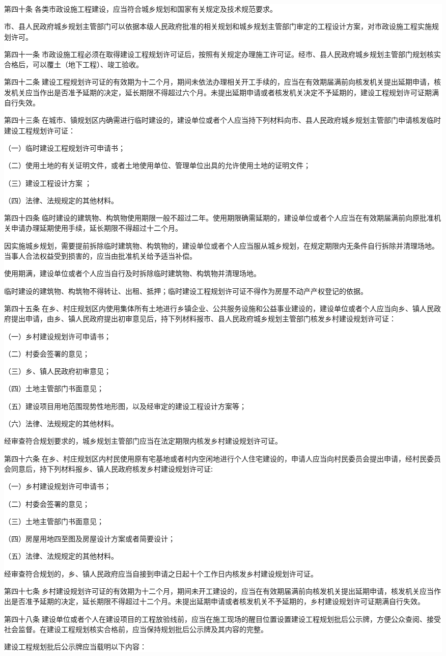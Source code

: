第四十条 各类市政设施工程建设，应当符合城乡规划和国家有关规定及技术规范要求。

市、县人民政府城乡规划主管部门可以依据本级人民政府批准的相关规划和城乡规划主管部门审定的工程设计方案，对市政设施工程实施规划许可。

第四十一条 市政设施工程必须在取得建设工程规划许可证后，按照有关规定办理施工许可证。经市、县人民政府城乡规划主管部门规划核实合格后，可以覆土（地下工程）、竣工验收。

第四十二条 建设工程规划许可证的有效期为十二个月，期间未依法办理相关开工手续的，应当在有效期届满前向核发机关提出延期申请，核发机关应当作出是否准予延期的决定，延长期限不得超过六个月。未提出延期申请或者核发机关决定不予延期的，建设工程规划许可证期满自行失效。

第四十三条 在城市、镇规划区内确需进行临时建设的，建设单位或者个人应当持下列材料向市、县人民政府城乡规划主管部门申请核发临时建设工程规划许可证：

（一）临时建设工程规划许可申请书；

（二）使用土地的有关证明文件，或者土地使用单位、管理单位出具的允许使用土地的证明文件；

（三）建设工程设计方案 ；

（四）法律、法规规定的其他材料。

第四十四条 临时建设的建筑物、构筑物使用期限一般不超过二年。使用期限确需延期的，建设单位或者个人应当在有效期届满前向原批准机关申请办理延期使用手续，延长期限不得超过十二个月。

因实施城乡规划，需要提前拆除临时建筑物、构筑物的，建设单位或者个人应当服从城乡规划，在规定期限内无条件自行拆除并清理场地。当事人合法权益受到损害的，应当由批准机关给予适当补偿。

使用期满，建设单位或者个人应当自行及时拆除临时建筑物、构筑物并清理场地。

临时建设的建筑物、构筑物不得转让、出租、抵押；临时建设工程规划许可证不得作为房屋不动产产权登记的依据。

第四十五条 在乡、村庄规划区内使用集体所有土地进行乡镇企业、公共服务设施和公益事业建设的，建设单位或者个人应当向乡、镇人民政府提出申请，由乡、镇人民政府提出初审意见后，持下列材料报市、县人民政府城乡规划主管部门核发乡村建设规划许可证：

（一）乡村建设规划许可申请书；

（二）村委会签署的意见；

（三）乡、镇人民政府初审意见；

（四）土地主管部门书面意见；

（五）建设项目用地范围现势性地形图，以及经审定的建设工程设计方案等；

（六）法律、法规规定的其他材料。

经审查符合规划要求的，城乡规划主管部门应当在法定期限内核发乡村建设规划许可证。

第四十六条 在乡、村庄规划区内村民使用原有宅基地或者村内空闲地进行个人住宅建设的，申请人应当向村民委员会提出申请，经村民委员会同意后，持下列材料报乡、镇人民政府核发乡村建设规划许可证:

（一）乡村建设规划许可申请书；

（二）村委会签署的意见；

（三）土地主管部门书面意见；

（四）房屋用地四至图及房屋设计方案或者简要设计；

（五）法律、法规规定的其他材料。

经审查符合规划的，乡、镇人民政府应当自接到申请之日起十个工作日内核发乡村建设规划许可证。

第四十七条 乡村建设规划许可证的有效期为十二个月，期间未开工建设的，应当在有效期届满前向核发机关提出延期申请，核发机关应当作出是否准予延期的决定，延长期限不得超过十二个月。未提出延期申请或者核发机关不予延期的，乡村建设规划许可证期满自行失效。

第四十八条 建设单位或者个人在建设项目的工程放验线前，应当在施工现场的醒目位置设置建设工程规划批后公示牌，方便公众查阅、接受社会监督。在建设工程规划核实合格前，应当保持规划批后公示牌及其内容的完整。

建设工程规划批后公示牌应当载明以下内容：
